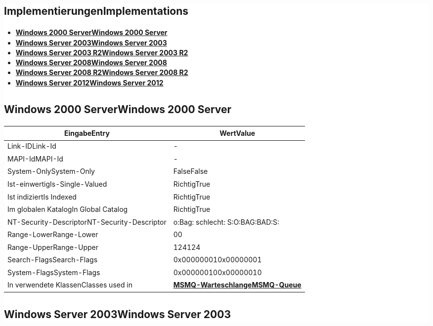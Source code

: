 

## <a name="implementations"></a><span data-ttu-id="628d8-122">Implementierungen</span><span class="sxs-lookup"><span data-stu-id="628d8-122">Implementations</span></span>

-   [<span data-ttu-id="628d8-123">**Windows 2000 Server**</span><span class="sxs-lookup"><span data-stu-id="628d8-123">**Windows 2000 Server**</span></span>](#windows-2000-server)
-   [<span data-ttu-id="628d8-124">**Windows Server 2003**</span><span class="sxs-lookup"><span data-stu-id="628d8-124">**Windows Server 2003**</span></span>](#windows-server-2003)
-   [<span data-ttu-id="628d8-125">**Windows Server 2003 R2**</span><span class="sxs-lookup"><span data-stu-id="628d8-125">**Windows Server 2003 R2**</span></span>](#windows-server-2003-r2)
-   [<span data-ttu-id="628d8-126">**Windows Server 2008**</span><span class="sxs-lookup"><span data-stu-id="628d8-126">**Windows Server 2008**</span></span>](#windows-server-2008)
-   [<span data-ttu-id="628d8-127">**Windows Server 2008 R2**</span><span class="sxs-lookup"><span data-stu-id="628d8-127">**Windows Server 2008 R2**</span></span>](#windows-server-2008-r2)
-   [<span data-ttu-id="628d8-128">**Windows Server 2012**</span><span class="sxs-lookup"><span data-stu-id="628d8-128">**Windows Server 2012**</span></span>](#windows-server-2012)

## <a name="windows-2000-server"></a><span data-ttu-id="628d8-129">Windows 2000 Server</span><span class="sxs-lookup"><span data-stu-id="628d8-129">Windows 2000 Server</span></span>



| <span data-ttu-id="628d8-130">Eingabe</span><span class="sxs-lookup"><span data-stu-id="628d8-130">Entry</span></span> | <span data-ttu-id="628d8-131">Wert</span><span class="sxs-lookup"><span data-stu-id="628d8-131">Value</span></span> |
|------------------------|----------------------------------------------|
| <span data-ttu-id="628d8-132">Link-ID</span><span class="sxs-lookup"><span data-stu-id="628d8-132">Link-Id</span></span>                | \-                                           |
| <span data-ttu-id="628d8-133">MAPI-Id</span><span class="sxs-lookup"><span data-stu-id="628d8-133">MAPI-Id</span></span>                | \-                                           |
| <span data-ttu-id="628d8-134">System-Only</span><span class="sxs-lookup"><span data-stu-id="628d8-134">System-Only</span></span>            | <span data-ttu-id="628d8-135">False</span><span class="sxs-lookup"><span data-stu-id="628d8-135">False</span></span>                                        |
| <span data-ttu-id="628d8-136">Ist-einwertig</span><span class="sxs-lookup"><span data-stu-id="628d8-136">Is-Single-Valued</span></span>       | <span data-ttu-id="628d8-137">Richtig</span><span class="sxs-lookup"><span data-stu-id="628d8-137">True</span></span>                                         |
| <span data-ttu-id="628d8-138">Ist indiziert</span><span class="sxs-lookup"><span data-stu-id="628d8-138">Is Indexed</span></span>             | <span data-ttu-id="628d8-139">Richtig</span><span class="sxs-lookup"><span data-stu-id="628d8-139">True</span></span>                                         |
| <span data-ttu-id="628d8-140">Im globalen Katalog</span><span class="sxs-lookup"><span data-stu-id="628d8-140">In Global Catalog</span></span>      | <span data-ttu-id="628d8-141">Richtig</span><span class="sxs-lookup"><span data-stu-id="628d8-141">True</span></span>                                         |
| <span data-ttu-id="628d8-142">NT-Security-Descriptor</span><span class="sxs-lookup"><span data-stu-id="628d8-142">NT-Security-Descriptor</span></span> | <span data-ttu-id="628d8-143">o:Bag: schlecht: S:</span><span class="sxs-lookup"><span data-stu-id="628d8-143">O:BAG:BAD:S:</span></span>                                 |
| <span data-ttu-id="628d8-144">Range-Lower</span><span class="sxs-lookup"><span data-stu-id="628d8-144">Range-Lower</span></span>            | <span data-ttu-id="628d8-145">0</span><span class="sxs-lookup"><span data-stu-id="628d8-145">0</span></span>                                            |
| <span data-ttu-id="628d8-146">Range-Upper</span><span class="sxs-lookup"><span data-stu-id="628d8-146">Range-Upper</span></span>            | <span data-ttu-id="628d8-147">124</span><span class="sxs-lookup"><span data-stu-id="628d8-147">124</span></span>                                          |
| <span data-ttu-id="628d8-148">Search-Flags</span><span class="sxs-lookup"><span data-stu-id="628d8-148">Search-Flags</span></span>           | <span data-ttu-id="628d8-149">0x00000001</span><span class="sxs-lookup"><span data-stu-id="628d8-149">0x00000001</span></span>                                   |
| <span data-ttu-id="628d8-150">System-Flags</span><span class="sxs-lookup"><span data-stu-id="628d8-150">System-Flags</span></span>           | <span data-ttu-id="628d8-151">0x00000010</span><span class="sxs-lookup"><span data-stu-id="628d8-151">0x00000010</span></span>                                   |
| <span data-ttu-id="628d8-152">In verwendete Klassen</span><span class="sxs-lookup"><span data-stu-id="628d8-152">Classes used in</span></span>        | [<span data-ttu-id="628d8-153">**MSMQ-Warteschlange**</span><span class="sxs-lookup"><span data-stu-id="628d8-153">**MSMQ-Queue**</span></span>](c-msmqqueue.md)<br/> |



## <a name="windows-server-2003"></a><span data-ttu-id="628d8-154">Windows Server 2003</span><span class="sxs-lookup"><span data-stu-id="628d8-154">Windows Server 2003</span></span>
